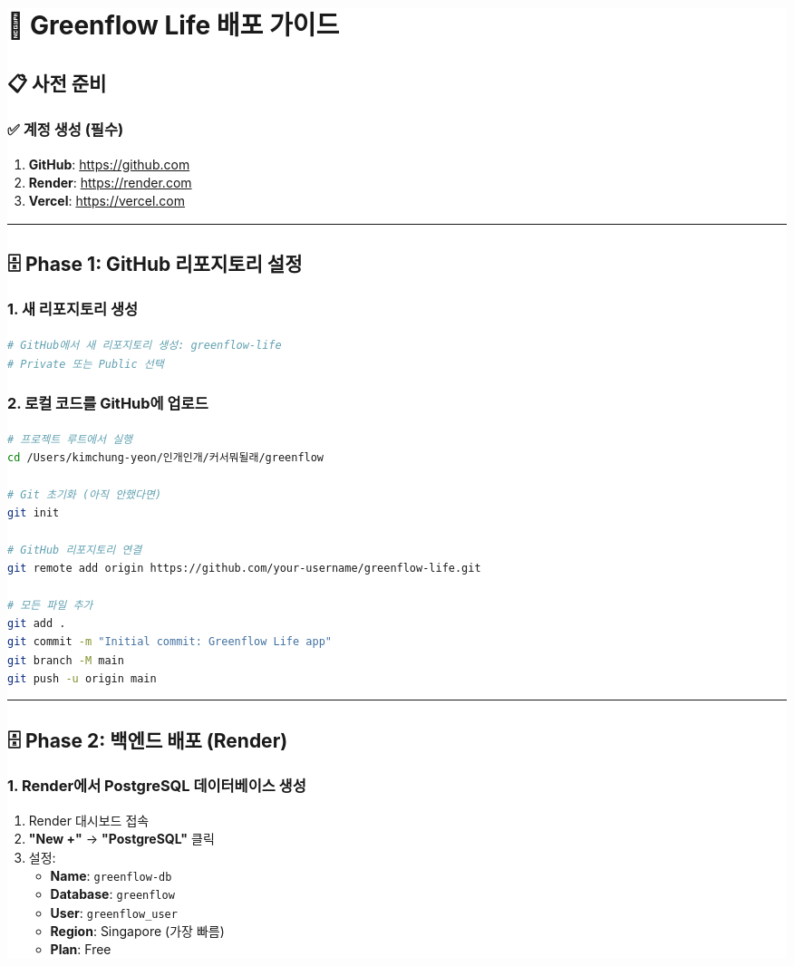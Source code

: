 # 🚀 Greenflow Life 배포 가이드

## 📋 사전 준비

### ✅ 계정 생성 (필수)
1. **GitHub**: https://github.com
2. **Render**: https://render.com  
3. **Vercel**: https://vercel.com

---

## 🗄️ Phase 1: GitHub 리포지토리 설정

### 1. 새 리포지토리 생성
```bash
# GitHub에서 새 리포지토리 생성: greenflow-life
# Private 또는 Public 선택
```

### 2. 로컬 코드를 GitHub에 업로드
```bash
# 프로젝트 루트에서 실행
cd /Users/kimchung-yeon/인개인개/커서뭐될래/greenflow

# Git 초기화 (아직 안했다면)
git init

# GitHub 리포지토리 연결
git remote add origin https://github.com/your-username/greenflow-life.git

# 모든 파일 추가
git add .
git commit -m "Initial commit: Greenflow Life app"
git branch -M main
git push -u origin main
```

---

## 🗄️ Phase 2: 백엔드 배포 (Render)

### 1. Render에서 PostgreSQL 데이터베이스 생성
1. Render 대시보드 접속
2. **"New +"** → **"PostgreSQL"** 클릭
3. 설정:
   - **Name**: `greenflow-db`
   - **Database**: `greenflow`
   - **User**: `greenflow_user`
   - **Region**: Singapore (가장 빠름)
   - **Plan**: Free
